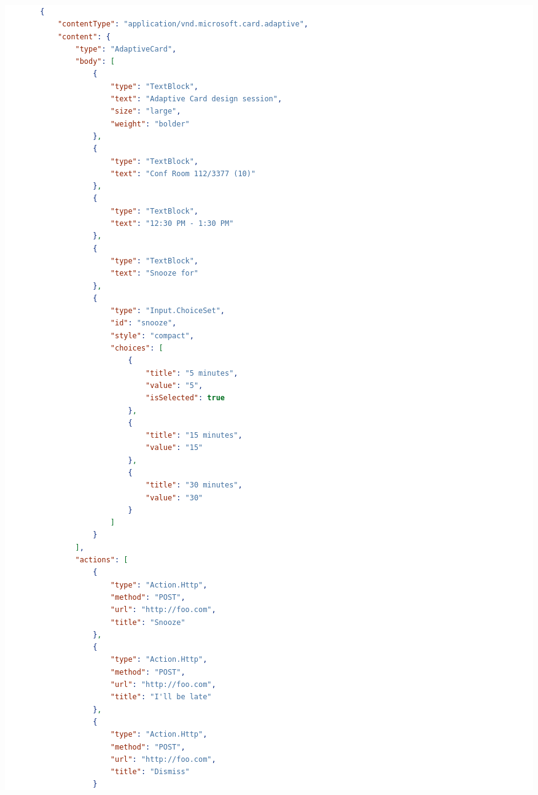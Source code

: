 ```json
        {
            "contentType": "application/vnd.microsoft.card.adaptive",
            "content": {
                "type": "AdaptiveCard",
                "body": [
                    {
                        "type": "TextBlock",
                        "text": "Adaptive Card design session",
                        "size": "large",
                        "weight": "bolder"
                    },
                    {
                        "type": "TextBlock",
                        "text": "Conf Room 112/3377 (10)"
                    },
                    {
                        "type": "TextBlock",
                        "text": "12:30 PM - 1:30 PM"
                    },
                    {
                        "type": "TextBlock",
                        "text": "Snooze for"
                    },
                    {
                        "type": "Input.ChoiceSet",
                        "id": "snooze",
                        "style": "compact",
                        "choices": [
                            {
                                "title": "5 minutes",
                                "value": "5",
                                "isSelected": true
                            },
                            {
                                "title": "15 minutes",
                                "value": "15"
                            },
                            {
                                "title": "30 minutes",
                                "value": "30"
                            }
                        ]
                    }
                ],
                "actions": [
                    {
                        "type": "Action.Http",
                        "method": "POST",
                        "url": "http://foo.com",
                        "title": "Snooze"
                    },
                    {
                        "type": "Action.Http",
                        "method": "POST",
                        "url": "http://foo.com",
                        "title": "I'll be late"
                    },
                    {
                        "type": "Action.Http",
                        "method": "POST",
                        "url": "http://foo.com",
                        "title": "Dismiss"
                    }
```